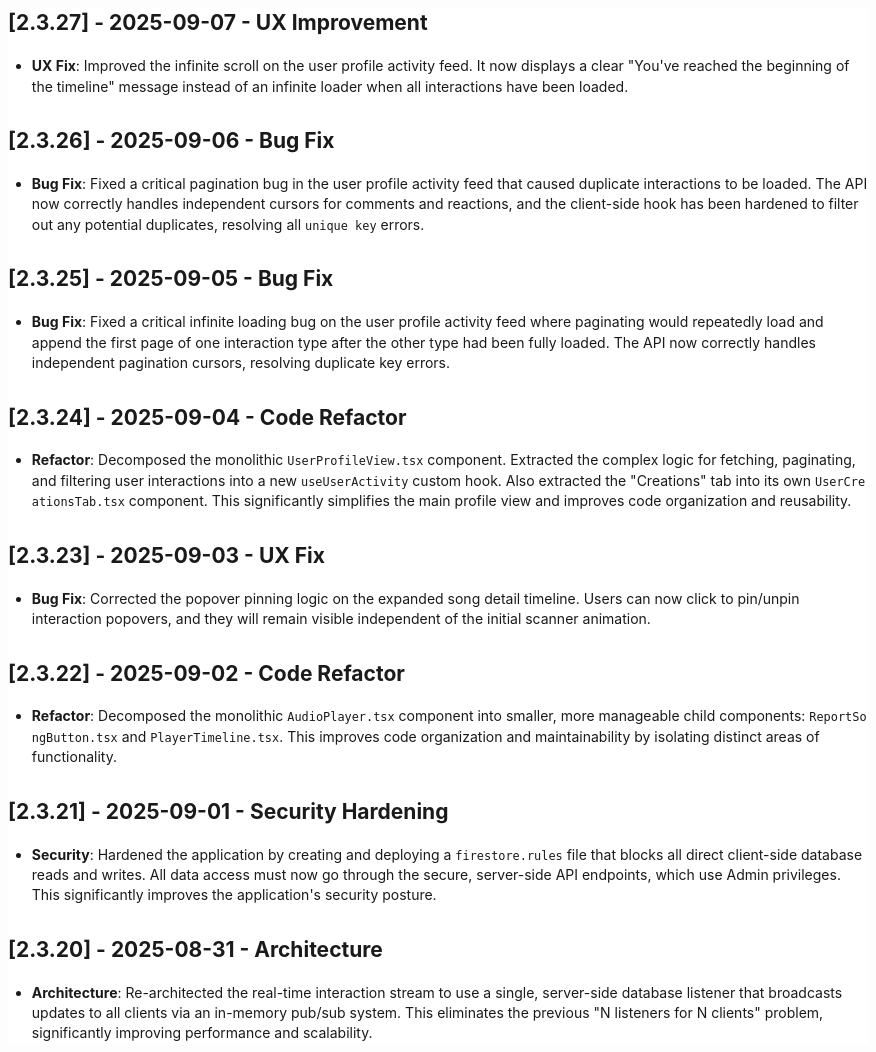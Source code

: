 ## [2.3.27] - 2025-09-07 - UX Improvement

- **UX Fix**: Improved the infinite scroll on the user profile activity feed. It now displays a clear "You've reached the beginning of the timeline" message instead of an infinite loader when all interactions have been loaded.

## [2.3.26] - 2025-09-06 - Bug Fix

- **Bug Fix**: Fixed a critical pagination bug in the user profile activity feed that caused duplicate interactions to be loaded. The API now correctly handles independent cursors for comments and reactions, and the client-side hook has been hardened to filter out any potential duplicates, resolving all `unique key` errors.

## [2.3.25] - 2025-09-05 - Bug Fix

- **Bug Fix**: Fixed a critical infinite loading bug on the user profile activity feed where paginating would repeatedly load and append the first page of one interaction type after the other type had been fully loaded. The API now correctly handles independent pagination cursors, resolving duplicate key errors.

## [2.3.24] - 2025-09-04 - Code Refactor

- **Refactor**: Decomposed the monolithic `UserProfileView.tsx` component. Extracted the complex logic for fetching, paginating, and filtering user interactions into a new `useUserActivity` custom hook. Also extracted the "Creations" tab into its own `UserCreationsTab.tsx` component. This significantly simplifies the main profile view and improves code organization and reusability.

## [2.3.23] - 2025-09-03 - UX Fix

- **Bug Fix**: Corrected the popover pinning logic on the expanded song detail timeline. Users can now click to pin/unpin interaction popovers, and they will remain visible independent of the initial scanner animation.

## [2.3.22] - 2025-09-02 - Code Refactor

- **Refactor**: Decomposed the monolithic `AudioPlayer.tsx` component into smaller, more manageable child components: `ReportSongButton.tsx` and `PlayerTimeline.tsx`. This improves code organization and maintainability by isolating distinct areas of functionality.

## [2.3.21] - 2025-09-01 - Security Hardening

- **Security**: Hardened the application by creating and deploying a `firestore.rules` file that blocks all direct client-side database reads and writes. All data access must now go through the secure, server-side API endpoints, which use Admin privileges. This significantly improves the application's security posture.

## [2.3.20] - 2025-08-31 - Architecture

- **Architecture**: Re-architected the real-time interaction stream to use a single, server-side database listener that broadcasts updates to all clients via an in-memory pub/sub system. This eliminates the previous "N listeners for N clients" problem, significantly improving performance and scalability.
